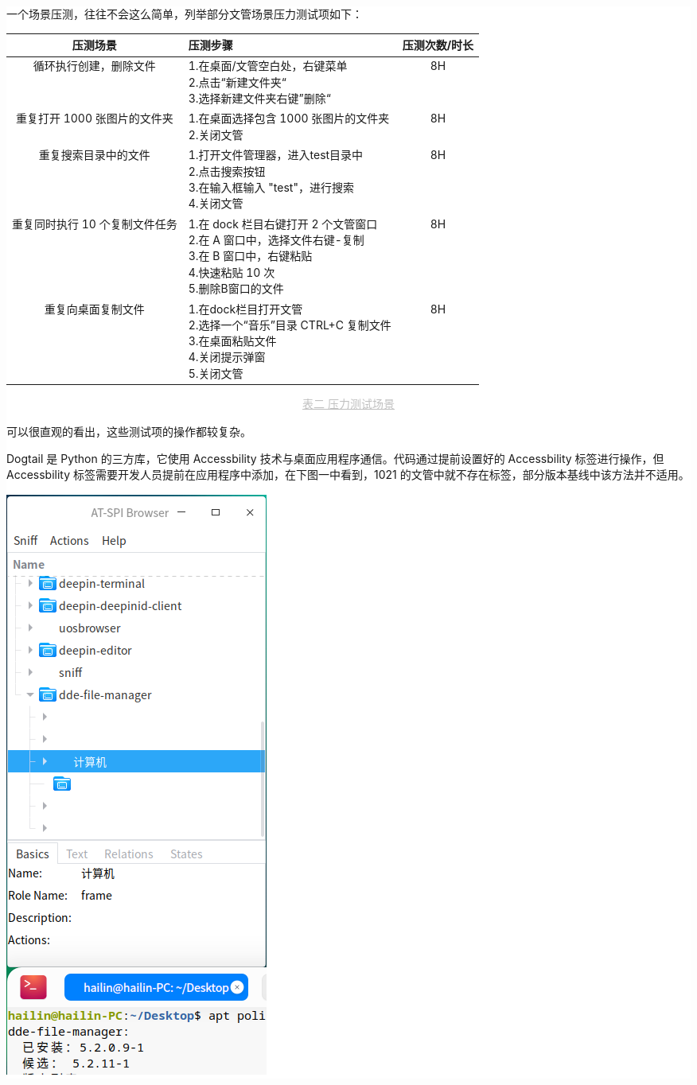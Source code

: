 一个场景压测，往往不会这么简单，列举部分文管场景压力测试项如下：

|  压测场景 | 压测步骤 | 压测次数/时长 |
| :------------: | :------------- | :------------: |
| 循环执行创建，删除文件 |1.在桌面/文管空白处，右键菜单<br />2.点击“新建文件夹“<br />3.选择新建文件夹右键”删除“|8H|
| 重复打开 1000 张图片的文件夹 |1.在桌面选择包含 1000 张图片的文件夹<br />2.关闭文管|8H|
| 重复搜索目录中的文件 |1.打开文件管理器，进入test目录中<br />2.点击搜索按钮<br />3.在输入框输入 "test"，进行搜索<br />4.关闭文管|8H|
| 重复同时执行 10 个复制文件任务 |1.在 dock 栏目右键打开 2 个文管窗口<br />2.在 A 窗口中，选择文件右键-复制<br />3.在 B 窗口中，右键粘贴<br />4.快速粘贴 10 次<br />5.删除B窗口的文件|8H|
| 重复向桌面复制文件 | 1.在dock栏目打开文管<br />2.选择一个“音乐”目录  CTRL+C  复制文件<br />3.在桌面粘贴文件<br />4.关闭提示弹窗<br />5.关闭文管 | 8H |

<center style="color:#C0C0C0;text-decoration:underline">表二 压力测试场景</center>

可以很直观的看出，这些测试项的操作都较复杂。

Dogtail 是 Python 的三方库，它使用 Accessbility 技术与桌面应用程序通信。代码通过提前设置好的 Accessbility 标签进行操作，但 Accessbility 标签需要开发人员提前在应用程序中添加，在下图一中看到，1021 的文管中就不存在标签，部分版本基线中该方法并不适用。

![1021-文管](./test/1021-文管.png)
